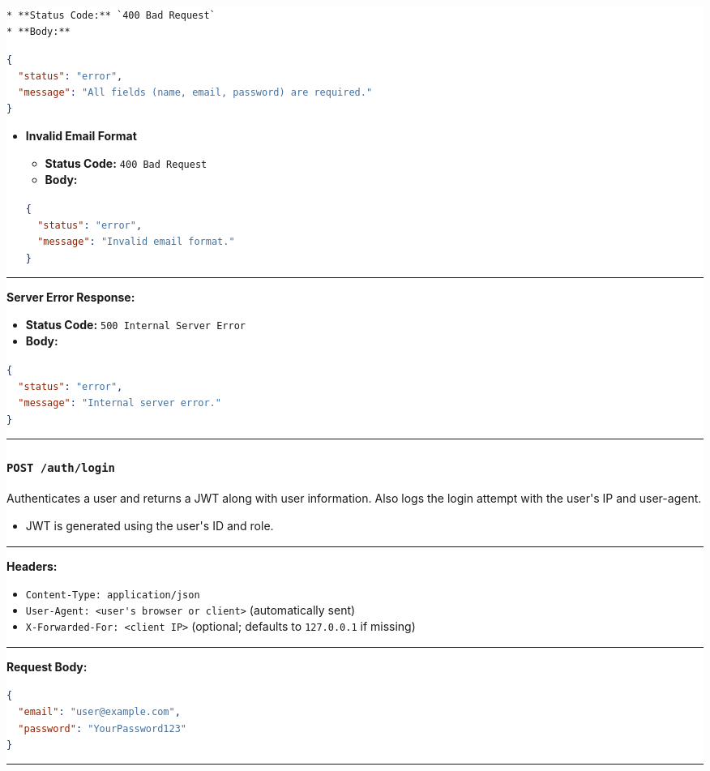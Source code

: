     * **Status Code:** `400 Bad Request`
    * **Body:**

  ```json
  {
    "status": "error",
    "message": "All fields (name, email, password) are required."
  }
  ```

* **Invalid Email Format**

    * **Status Code:** `400 Bad Request`
    * **Body:**

  ```json
  {
    "status": "error",
    "message": "Invalid email format."
  }
  ```

---

**Server Error Response:**

* **Status Code:** `500 Internal Server Error`
* **Body:**

```json
{
  "status": "error",
  "message": "Internal server error."
}
```

---

### `POST /auth/login`

Authenticates a user and returns a JWT along with user information.
Also logs the login attempt with the user's IP and user-agent.

* JWT is generated using the user's ID and role.
---

**Headers:**

* `Content-Type: application/json`
* `User-Agent: <user's browser or client>` (automatically sent)
* `X-Forwarded-For: <client IP>` (optional; defaults to `127.0.0.1` if missing)

---

**Request Body:**

```json
{
  "email": "user@example.com",
  "password": "YourPassword123"
}
```

---